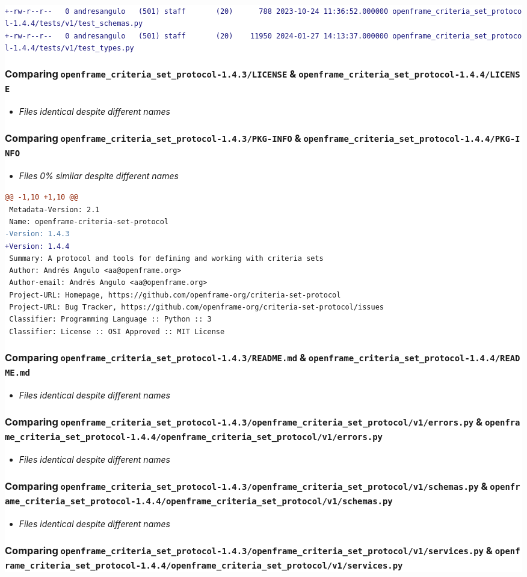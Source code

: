 ```diff
+-rw-r--r--   0 andresangulo   (501) staff       (20)      788 2023-10-24 11:36:52.000000 openframe_criteria_set_protocol-1.4.4/tests/v1/test_schemas.py
+-rw-r--r--   0 andresangulo   (501) staff       (20)    11950 2024-01-27 14:13:37.000000 openframe_criteria_set_protocol-1.4.4/tests/v1/test_types.py
```

### Comparing `openframe_criteria_set_protocol-1.4.3/LICENSE` & `openframe_criteria_set_protocol-1.4.4/LICENSE`

 * *Files identical despite different names*

### Comparing `openframe_criteria_set_protocol-1.4.3/PKG-INFO` & `openframe_criteria_set_protocol-1.4.4/PKG-INFO`

 * *Files 0% similar despite different names*

```diff
@@ -1,10 +1,10 @@
 Metadata-Version: 2.1
 Name: openframe-criteria-set-protocol
-Version: 1.4.3
+Version: 1.4.4
 Summary: A protocol and tools for defining and working with criteria sets
 Author: Andrés Angulo <aa@openframe.org>
 Author-email: Andrés Angulo <aa@openframe.org>
 Project-URL: Homepage, https://github.com/openframe-org/criteria-set-protocol
 Project-URL: Bug Tracker, https://github.com/openframe-org/criteria-set-protocol/issues
 Classifier: Programming Language :: Python :: 3
 Classifier: License :: OSI Approved :: MIT License
```

### Comparing `openframe_criteria_set_protocol-1.4.3/README.md` & `openframe_criteria_set_protocol-1.4.4/README.md`

 * *Files identical despite different names*

### Comparing `openframe_criteria_set_protocol-1.4.3/openframe_criteria_set_protocol/v1/errors.py` & `openframe_criteria_set_protocol-1.4.4/openframe_criteria_set_protocol/v1/errors.py`

 * *Files identical despite different names*

### Comparing `openframe_criteria_set_protocol-1.4.3/openframe_criteria_set_protocol/v1/schemas.py` & `openframe_criteria_set_protocol-1.4.4/openframe_criteria_set_protocol/v1/schemas.py`

 * *Files identical despite different names*

### Comparing `openframe_criteria_set_protocol-1.4.3/openframe_criteria_set_protocol/v1/services.py` & `openframe_criteria_set_protocol-1.4.4/openframe_criteria_set_protocol/v1/services.py`
